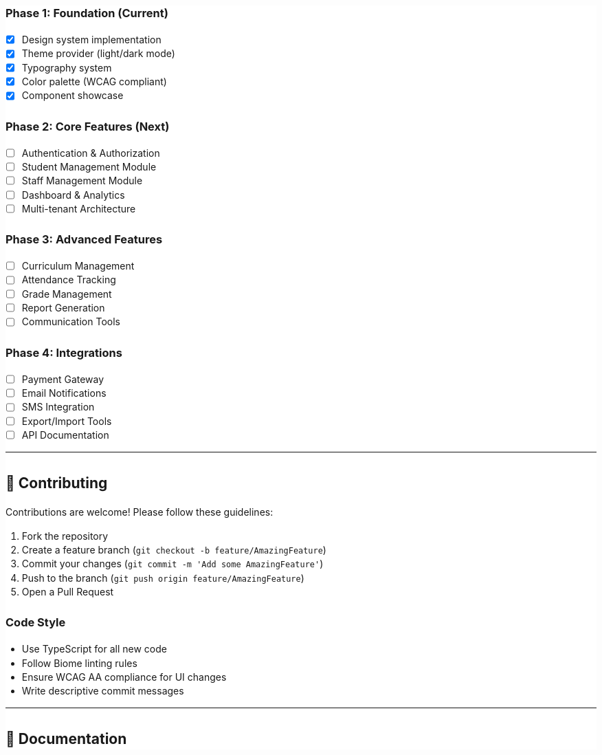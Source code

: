 ### Phase 1: Foundation (Current)
- [x] Design system implementation
- [x] Theme provider (light/dark mode)
- [x] Typography system
- [x] Color palette (WCAG compliant)
- [x] Component showcase

### Phase 2: Core Features (Next)
- [ ] Authentication & Authorization
- [ ] Student Management Module
- [ ] Staff Management Module
- [ ] Dashboard & Analytics
- [ ] Multi-tenant Architecture

### Phase 3: Advanced Features
- [ ] Curriculum Management
- [ ] Attendance Tracking
- [ ] Grade Management
- [ ] Report Generation
- [ ] Communication Tools

### Phase 4: Integrations
- [ ] Payment Gateway
- [ ] Email Notifications
- [ ] SMS Integration
- [ ] Export/Import Tools
- [ ] API Documentation

---

## 🤝 Contributing

Contributions are welcome! Please follow these guidelines:

1. Fork the repository
2. Create a feature branch (`git checkout -b feature/AmazingFeature`)
3. Commit your changes (`git commit -m 'Add some AmazingFeature'`)
4. Push to the branch (`git push origin feature/AmazingFeature`)
5. Open a Pull Request

### Code Style

- Use TypeScript for all new code
- Follow Biome linting rules
- Ensure WCAG AA compliance for UI changes
- Write descriptive commit messages

---

## 📖 Documentation
